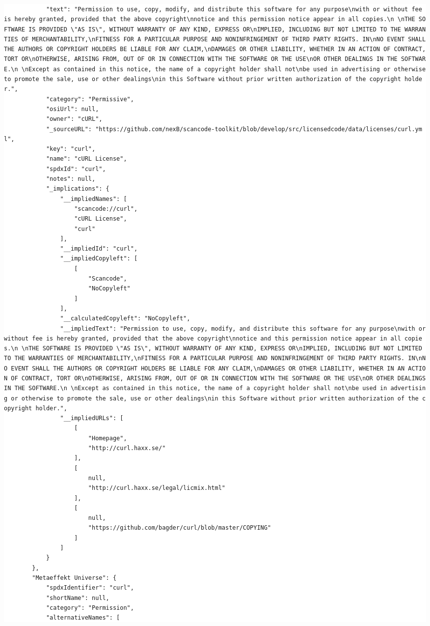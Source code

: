                "text": "Permission to use, copy, modify, and distribute this software for any purpose\nwith or without fee is hereby granted, provided that the above copyright\nnotice and this permission notice appear in all copies.\n \nTHE SOFTWARE IS PROVIDED \"AS IS\", WITHOUT WARRANTY OF ANY KIND, EXPRESS OR\nIMPLIED, INCLUDING BUT NOT LIMITED TO THE WARRANTIES OF MERCHANTABILITY,\nFITNESS FOR A PARTICULAR PURPOSE AND NONINFRINGEMENT OF THIRD PARTY RIGHTS. IN\nNO EVENT SHALL THE AUTHORS OR COPYRIGHT HOLDERS BE LIABLE FOR ANY CLAIM,\nDAMAGES OR OTHER LIABILITY, WHETHER IN AN ACTION OF CONTRACT, TORT OR\nOTHERWISE, ARISING FROM, OUT OF OR IN CONNECTION WITH THE SOFTWARE OR THE USE\nOR OTHER DEALINGS IN THE SOFTWARE.\n \nExcept as contained in this notice, the name of a copyright holder shall not\nbe used in advertising or otherwise to promote the sale, use or other dealings\nin this Software without prior written authorization of the copyright holder.",
                "category": "Permissive",
                "osiUrl": null,
                "owner": "cURL",
                "_sourceURL": "https://github.com/nexB/scancode-toolkit/blob/develop/src/licensedcode/data/licenses/curl.yml",
                "key": "curl",
                "name": "cURL License",
                "spdxId": "curl",
                "notes": null,
                "_implications": {
                    "__impliedNames": [
                        "scancode://curl",
                        "cURL License",
                        "curl"
                    ],
                    "__impliedId": "curl",
                    "__impliedCopyleft": [
                        [
                            "Scancode",
                            "NoCopyleft"
                        ]
                    ],
                    "__calculatedCopyleft": "NoCopyleft",
                    "__impliedText": "Permission to use, copy, modify, and distribute this software for any purpose\nwith or without fee is hereby granted, provided that the above copyright\nnotice and this permission notice appear in all copies.\n \nTHE SOFTWARE IS PROVIDED \"AS IS\", WITHOUT WARRANTY OF ANY KIND, EXPRESS OR\nIMPLIED, INCLUDING BUT NOT LIMITED TO THE WARRANTIES OF MERCHANTABILITY,\nFITNESS FOR A PARTICULAR PURPOSE AND NONINFRINGEMENT OF THIRD PARTY RIGHTS. IN\nNO EVENT SHALL THE AUTHORS OR COPYRIGHT HOLDERS BE LIABLE FOR ANY CLAIM,\nDAMAGES OR OTHER LIABILITY, WHETHER IN AN ACTION OF CONTRACT, TORT OR\nOTHERWISE, ARISING FROM, OUT OF OR IN CONNECTION WITH THE SOFTWARE OR THE USE\nOR OTHER DEALINGS IN THE SOFTWARE.\n \nExcept as contained in this notice, the name of a copyright holder shall not\nbe used in advertising or otherwise to promote the sale, use or other dealings\nin this Software without prior written authorization of the copyright holder.",
                    "__impliedURLs": [
                        [
                            "Homepage",
                            "http://curl.haxx.se/"
                        ],
                        [
                            null,
                            "http://curl.haxx.se/legal/licmix.html"
                        ],
                        [
                            null,
                            "https://github.com/bagder/curl/blob/master/COPYING"
                        ]
                    ]
                }
            },
            "Metaeffekt Universe": {
                "spdxIdentifier": "curl",
                "shortName": null,
                "category": "Permission",
                "alternativeNames": [